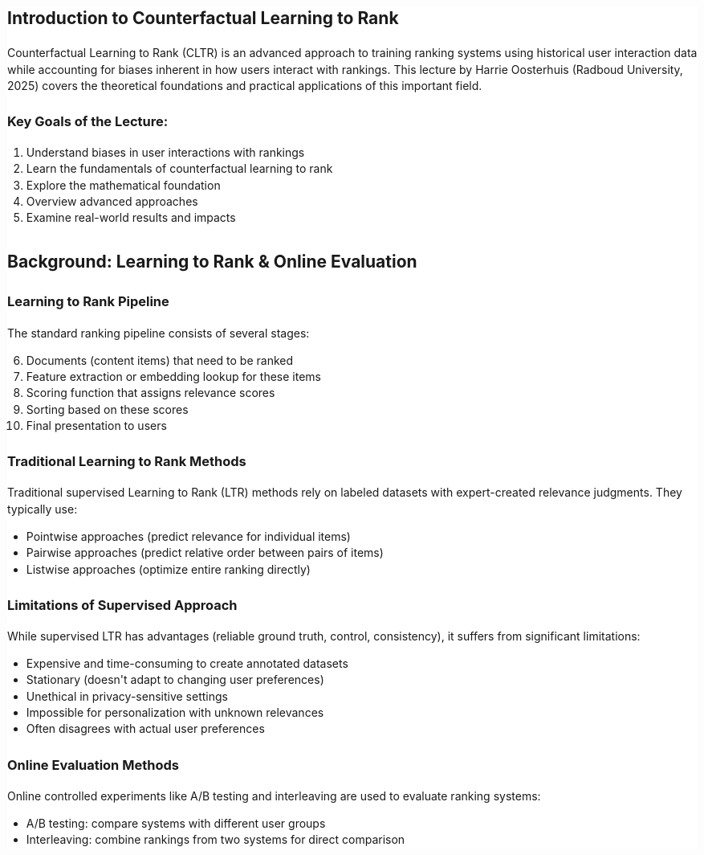 ## Introduction to Counterfactual Learning to Rank

Counterfactual Learning to Rank (CLTR) is an advanced approach to training ranking systems using historical user interaction data while accounting for biases inherent in how users interact with rankings. This lecture by Harrie Oosterhuis (Radboud University, 2025) covers the theoretical foundations and practical applications of this important field.

### Key Goals of the Lecture:

1. Understand biases in user interactions with rankings
2. Learn the fundamentals of counterfactual learning to rank
3. Explore the mathematical foundation
4. Overview advanced approaches
5. Examine real-world results and impacts

## Background: Learning to Rank & Online Evaluation

### Learning to Rank Pipeline

The standard ranking pipeline consists of several stages:

6. Documents (content items) that need to be ranked
7. Feature extraction or embedding lookup for these items
8. Scoring function that assigns relevance scores
9. Sorting based on these scores
10. Final presentation to users

### Traditional Learning to Rank Methods

Traditional supervised Learning to Rank (LTR) methods rely on labeled datasets with expert-created relevance judgments. They typically use:

- Pointwise approaches (predict relevance for individual items)
- Pairwise approaches (predict relative order between pairs of items)
- Listwise approaches (optimize entire ranking directly)

### Limitations of Supervised Approach

While supervised LTR has advantages (reliable ground truth, control, consistency), it suffers from significant limitations:

- Expensive and time-consuming to create annotated datasets
- Stationary (doesn't adapt to changing user preferences)
- Unethical in privacy-sensitive settings
- Impossible for personalization with unknown relevances
- Often disagrees with actual user preferences

### Online Evaluation Methods

Online controlled experiments like A/B testing and interleaving are used to evaluate ranking systems:

- A/B testing: compare systems with different user groups
- Interleaving: combine rankings from two systems for direct comparison
